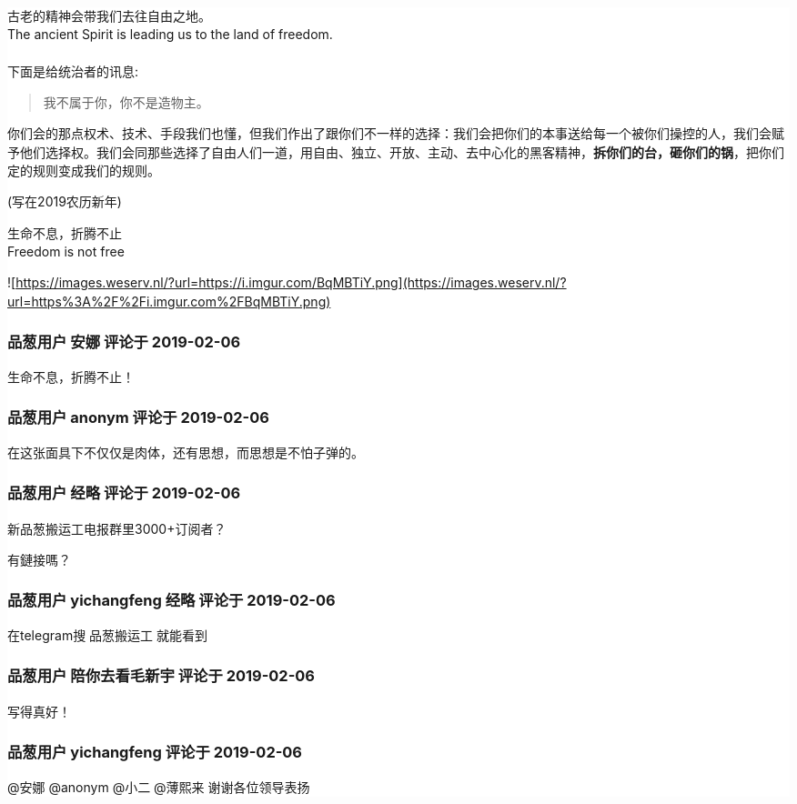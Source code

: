  
  
古老的精神会带我们去往自由之地。  
The ancient Spirit is leading us to the land of freedom.  
   
下面是给统治者的讯息:  

> 我不属于你，你不是造物主。

  
  
你们会的那点权术、技术、手段我们也懂，但我们作出了跟你们不一样的选择：我们会把你们的本事送给每一个被你们操控的人，我们会赋予他们选择权。我们会同那些选择了自由人们一道，用自由、独立、开放、主动、去中心化的黑客精神，**拆你们的台，砸你们的锅**，把你们定的规则变成我们的规则。  
  
(写在2019农历新年)  
  
生命不息，折腾不止  
Freedom is not free  
  
![https://images.weserv.nl/?url=https://i.imgur.com/BqMBTiY.png](https://images.weserv.nl/?url=https%3A%2F%2Fi.imgur.com%2FBqMBTiY.png)

            
### 品葱用户 **安娜** 评论于 2019-02-06
        
生命不息，折腾不止！
        


            
### 品葱用户 **anonym** 评论于 2019-02-06
        
在这张面具下不仅仅是肉体，还有思想，而思想是不怕子弹的。
        


            
### 品葱用户 **经略** 评论于 2019-02-06
        
新品葱搬运工电报群里3000+订阅者？  
  
有鏈接嗎？
        


            
### 品葱用户 **yichangfeng 经略** 评论于 2019-02-06
        
在telegram搜 品葱搬运工 就能看到
        


            
### 品葱用户 **陪你去看毛新宇** 评论于 2019-02-06
        
写得真好！
        


            
### 品葱用户 **yichangfeng** 评论于 2019-02-06
        
@安娜 @anonym @小二 @薄熙来 谢谢各位领导表扬
        

